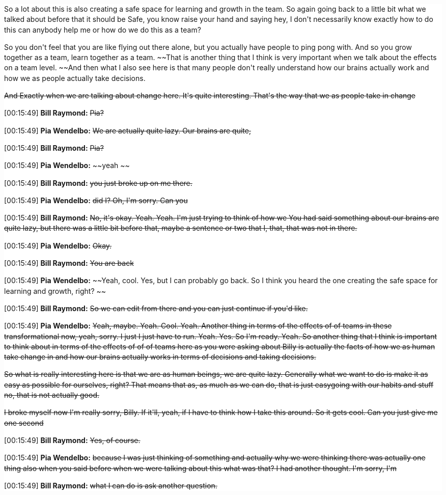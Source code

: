 So a lot about this is also creating a safe space for learning and growth in the team. So again going back to a little bit what we talked about before that it should be Safe, you know raise your hand and saying hey, I don't necessarily know exactly how to do this can anybody help me or how do we do this as a team?

So you don't feel that you are like flying out there alone, but you actually have people to ping pong with. And so you grow together as a team, learn together as a team. ~~That is another thing that I think is very important when we talk about the effects on a team level. ~~And then what I also see here is that many people don't really understand how our brains actually work and how we as people actually take decisions.

~~And Exactly when we are talking about change here. It's quite interesting. That's the way that we as people take in change~~

[00:15:49] **Bill Raymond:** ~~Pia?~~

[00:15:49] **Pia Wendelbo:** ~~We are actually quite lazy. Our brains are quite,~~

[00:15:49] **Bill Raymond:** ~~Pia?~~

[00:15:49] **Pia Wendelbo:** ~~yeah ~~

[00:15:49] **Bill Raymond:** ~~you just broke up on me there.~~

[00:15:49] **Pia Wendelbo:** ~~did I? Oh, I'm sorry. Can you~~

[00:15:49] **Bill Raymond:** ~~No, it's okay. Yeah. Yeah. I'm just trying to think of how we You had said something about our brains are quite lazy, but there was a little bit before that, maybe a sentence or two that I, that, that was not in there.~~

[00:15:49] **Pia Wendelbo:** ~~Okay.~~

[00:15:49] **Bill Raymond:** ~~You are back~~

[00:15:49] **Pia Wendelbo:** ~~Yeah, cool. Yes, but I can probably go back. So I think you heard the one creating the safe space for learning and growth, right? ~~

[00:15:49] **Bill Raymond:** ~~So we can edit from there and you can just continue if you'd like.~~

[00:15:49] **Pia Wendelbo:** ~~Yeah, maybe. Yeah. Cool. Yeah. Another thing in terms of the effects of of teams in these transformational now, yeah, sorry. I just I just have to run. Yeah. Yes. So I'm ready. Yeah. So another thing that I think is important to think about in terms of the effects of of of teams here as you were asking about Billy is actually the facts of how we as human take change in and how our brains actually works in terms of decisions and taking decisions.~~

~~So what is really interesting here is that we are as human beings, we are quite lazy. Generally what we want to do is make it as easy as possible for ourselves, right? That means that as, as much as we can do, that is just easygoing with our habits and stuff no, that is not actually good.~~

~~I broke myself now I'm really sorry, Billy. If it'll, yeah, if I have to think how I take this around. So it gets cool. Can you just give me one second~~

[00:15:49] **Bill Raymond:** ~~Yes, of course.~~

[00:15:49] **Pia Wendelbo:** ~~because I was just thinking of something and actually why we were thinking there was actually one thing also when you said before when we were talking about this what was that? I had another thought. I'm sorry, I'm~~

[00:15:49] **Bill Raymond:** ~~what I can do is ask another question.~~
